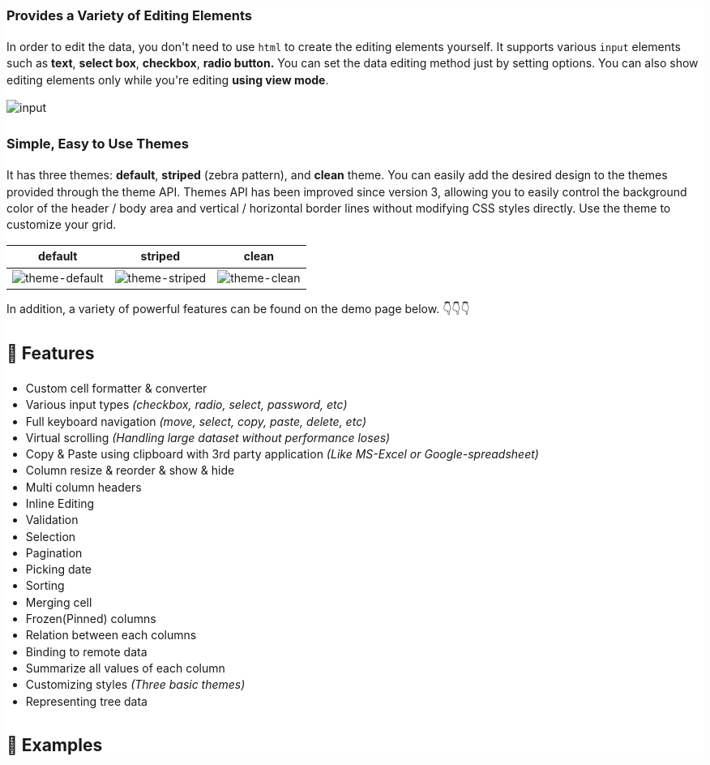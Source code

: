 
### Provides a Variety of Editing Elements

In order to edit the data, you don't need to use `html` to create the editing elements yourself.
It supports various `input` elements such as **text**, **select box**, **checkbox**, **radio button.**
You can set the data editing method just by setting options.
You can also show editing elements only while you're editing **using view mode**.

![input](https://user-images.githubusercontent.com/18183560/41572386-7adca7d2-73b2-11e8-927d-f082841ee3e5.png)


### Simple, Easy to Use Themes

It has three themes: **default**, **striped** (zebra pattern), and **clean** theme.
You can easily add the desired design to the themes provided through the theme API.
Themes API has been improved since version 3, allowing you to easily control the background color of the header / body area and vertical / horizontal border lines without modifying CSS styles directly.
Use the theme to customize your grid.</span>

| default | striped | clean |
| ------- | ------- | ----- |
|![theme-default](https://user-images.githubusercontent.com/18183560/41571499-724937ec-73ae-11e8-8ecd-a111a5c391bc.png)|![theme-striped](https://user-images.githubusercontent.com/18183560/41571500-727500ca-73ae-11e8-808c-252638e479fc.png)|![theme-clean](https://user-images.githubusercontent.com/18183560/41571498-721ffdbe-73ae-11e8-9e75-7603b582c3cb.png)|

In addition, a variety of powerful features can be found on the demo page below. 👇👇👇


## 🎨 Features

* Custom cell formatter & converter
* Various input types _(checkbox, radio, select, password, etc)_
* Full keyboard navigation _(move, select, copy, paste, delete, etc)_
* Virtual scrolling _(Handling large dataset without performance loses)_
* Copy & Paste using clipboard with 3rd party application _(Like MS-Excel or Google-spreadsheet)_
* Column resize & reorder & show & hide
* Multi column headers
* Inline Editing
* Validation
* Selection
* Pagination
* Picking date
* Sorting
* Merging cell
* Frozen(Pinned) columns
* Relation between each columns
* Binding to remote data
* Summarize all values of each column
* Customizing styles _(Three basic themes)_
* Representing tree data


## 🐾 Examples
